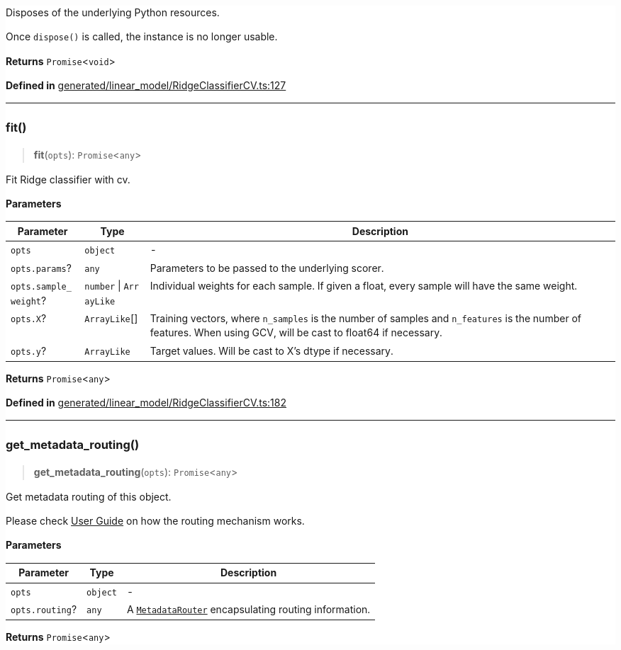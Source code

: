 Disposes of the underlying Python resources.

Once `dispose()` is called, the instance is no longer usable.

**Returns** `Promise`\<`void`\>

**Defined in** [generated/linear\_model/RidgeClassifierCV.ts:127](https://github.com/transitive-bullshit/scikit-learn-ts/blob/bab9a6d8b9738b16b8b9ba0b3f7cea1495d968d8/packages/sklearn/src/generated/linear_model/RidgeClassifierCV.ts#L127)

***

### fit()

> **fit**(`opts`): `Promise`\<`any`\>

Fit Ridge classifier with cv.

**Parameters**

| Parameter | Type | Description |
| ------ | ------ | ------ |
| `opts` | `object` | - |
| `opts.params`? | `any` | Parameters to be passed to the underlying scorer. |
| `opts.sample_weight`? | `number` \| `ArrayLike` | Individual weights for each sample. If given a float, every sample will have the same weight. |
| `opts.X`? | `ArrayLike`[] | Training vectors, where `n_samples` is the number of samples and `n_features` is the number of features. When using GCV, will be cast to float64 if necessary. |
| `opts.y`? | `ArrayLike` | Target values. Will be cast to X’s dtype if necessary. |

**Returns** `Promise`\<`any`\>

**Defined in** [generated/linear\_model/RidgeClassifierCV.ts:182](https://github.com/transitive-bullshit/scikit-learn-ts/blob/bab9a6d8b9738b16b8b9ba0b3f7cea1495d968d8/packages/sklearn/src/generated/linear_model/RidgeClassifierCV.ts#L182)

***

### get\_metadata\_routing()

> **get\_metadata\_routing**(`opts`): `Promise`\<`any`\>

Get metadata routing of this object.

Please check [User Guide](https://scikit-learn.org/stable/modules/generated/../../metadata_routing.html#metadata-routing) on how the routing mechanism works.

**Parameters**

| Parameter | Type | Description |
| ------ | ------ | ------ |
| `opts` | `object` | - |
| `opts.routing`? | `any` | A [`MetadataRouter`](https://scikit-learn.org/stable/modules/generated/sklearn.utils.metadata_routing.MetadataRouter.html#sklearn.utils.metadata_routing.MetadataRouter "sklearn.utils.metadata_routing.MetadataRouter") encapsulating routing information. |

**Returns** `Promise`\<`any`\>
